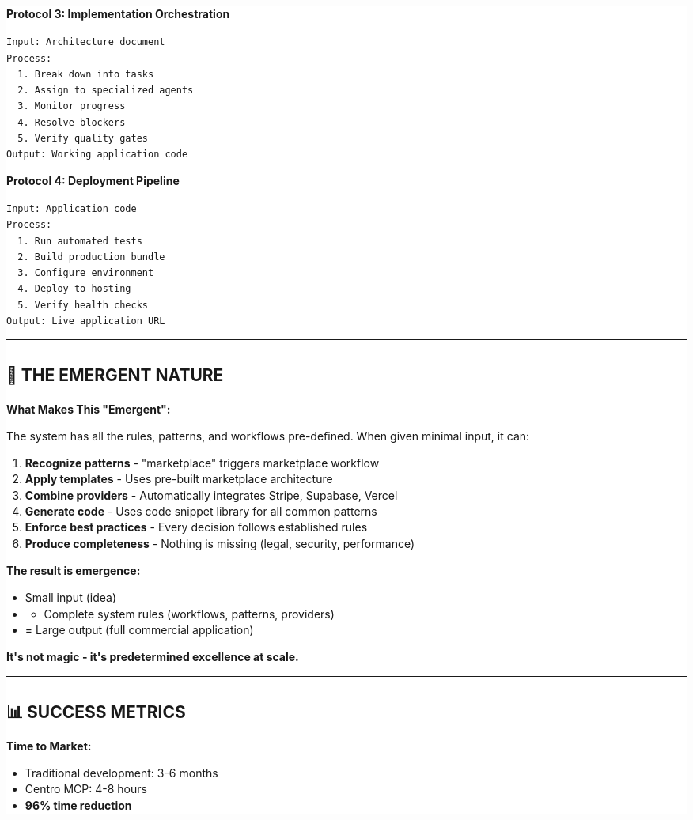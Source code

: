 **Protocol 3: Implementation Orchestration**
```
Input: Architecture document
Process:
  1. Break down into tasks
  2. Assign to specialized agents
  3. Monitor progress
  4. Resolve blockers
  5. Verify quality gates
Output: Working application code
```

**Protocol 4: Deployment Pipeline**
```
Input: Application code
Process:
  1. Run automated tests
  2. Build production bundle
  3. Configure environment
  4. Deploy to hosting
  5. Verify health checks
Output: Live application URL
```

---

## 🌟 THE EMERGENT NATURE

**What Makes This "Emergent":**

The system has all the rules, patterns, and workflows pre-defined. When given minimal input, it can:

1. **Recognize patterns** - "marketplace" triggers marketplace workflow
2. **Apply templates** - Uses pre-built marketplace architecture
3. **Combine providers** - Automatically integrates Stripe, Supabase, Vercel
4. **Generate code** - Uses code snippet library for all common patterns
5. **Enforce best practices** - Every decision follows established rules
6. **Produce completeness** - Nothing is missing (legal, security, performance)

**The result is emergence:**
- Small input (idea)
- + Complete system rules (workflows, patterns, providers)
- = Large output (full commercial application)

**It's not magic - it's predetermined excellence at scale.**

---

## 📊 SUCCESS METRICS

**Time to Market:**
- Traditional development: 3-6 months
- Centro MCP: 4-8 hours
- **96% time reduction**
